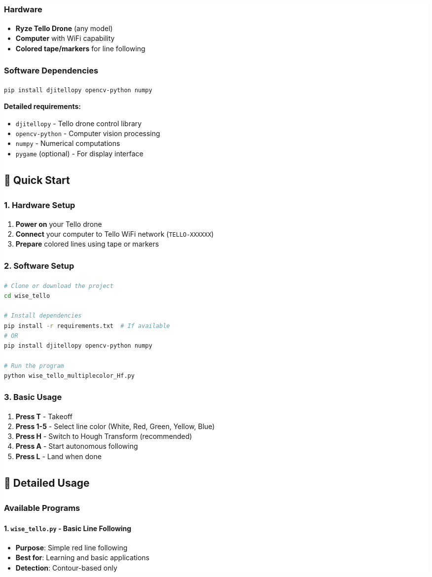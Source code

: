 ### Hardware
- **Ryze Tello Drone** (any model)
- **Computer** with WiFi capability
- **Colored tape/markers** for line following

### Software Dependencies
```bash
pip install djitellopy opencv-python numpy
```

**Detailed requirements:**
- `djitellopy` - Tello drone control library
- `opencv-python` - Computer vision processing
- `numpy` - Numerical computations
- `pygame` (optional) - For display interface

## 🚀 Quick Start

### 1. Hardware Setup
1. **Power on** your Tello drone
2. **Connect** your computer to Tello WiFi network (`TELLO-XXXXXX`)
3. **Prepare** colored lines using tape or markers

### 2. Software Setup
```bash
# Clone or download the project
cd wise_tello

# Install dependencies
pip install -r requirements.txt  # If available
# OR
pip install djitellopy opencv-python numpy

# Run the program
python wise_tello_multiplecolor_Hf.py
```

### 3. Basic Usage
1. **Press T** - Takeoff
2. **Press 1-5** - Select line color (White, Red, Green, Yellow, Blue)
3. **Press H** - Switch to Hough Transform (recommended)
4. **Press A** - Start autonomous following
5. **Press L** - Land when done

## 📖 Detailed Usage

### Available Programs

#### 1. `wise_tello.py` - Basic Line Following
- **Purpose**: Simple red line following
- **Best for**: Learning and basic applications
- **Detection**: Contour-based only
